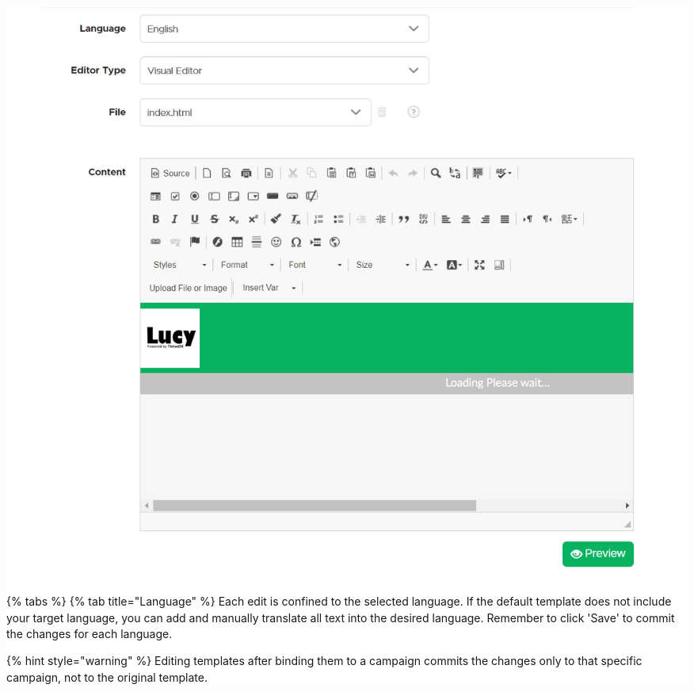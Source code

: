 <figure><img src="../../../../.gitbook/assets/image (541).png" alt=""><figcaption></figcaption></figure>

{% tabs %}
{% tab title="Language" %}
Each edit is confined to the selected language. If the default template does not include your target language, you can add and manually translate all text into the desired language. Remember to click 'Save' to commit the changes for each language.

{% hint style="warning" %}
Editing templates after binding them to a campaign commits the changes only to that specific campaign, not to the original template.
